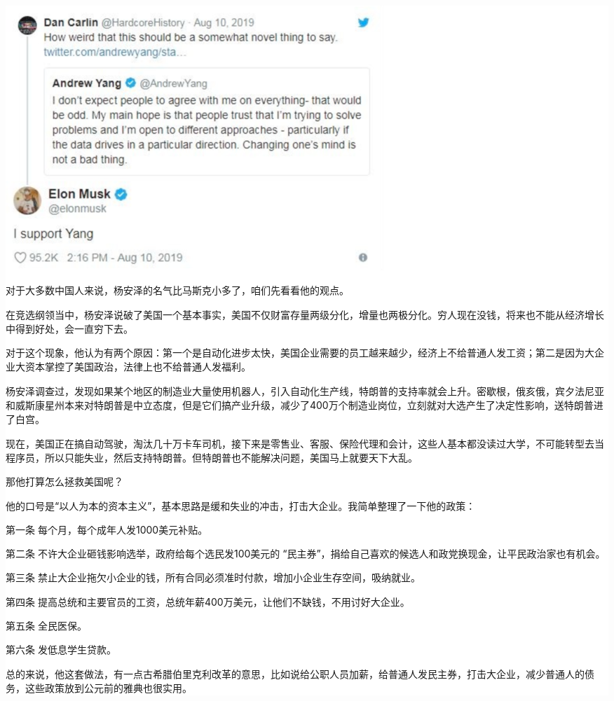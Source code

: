 ![](images/btnews/0001_0100/0011/media/image12.png)

对于大多数中国人来说，杨安泽的名气比马斯克小多了，咱们先看看他的观点。

在竞选纲领当中，杨安泽说破了美国一个基本事实，美国不仅财富存量两级分化，增量也两极分化。穷人现在没钱，将来也不能从经济增长中得到好处，会一直穷下去。

对于这个现象，他认为有两个原因：第一个是自动化进步太快，美国企业需要的员工越来越少，经济上不给普通人发工资；第二是因为大企业大资本掌控了美国政治，法律上也不给普通人发福利。

杨安泽调查过，发现如果某个地区的制造业大量使用机器人，引入自动化生产线，特朗普的支持率就会上升。密歇根，俄亥俄，宾夕法尼亚和威斯康星州本来对特朗普是中立态度，但是它们搞产业升级，减少了400万个制造业岗位，立刻就对大选产生了决定性影响，送特朗普进了白宫。

现在，美国正在搞自动驾驶，淘汰几十万卡车司机，接下来是零售业、客服、保险代理和会计，这些人基本都没读过大学，不可能转型去当程序员，所以只能失业，然后支持特朗普。但特朗普也不能解决问题，美国马上就要天下大乱。

那他打算怎么拯救美国呢？

他的口号是“以人为本的资本主义”，基本思路是缓和失业的冲击，打击大企业。我简单整理了一下他的政策：

第一条 每个月，每个成年人发1000美元补贴。

第二条 不许大企业砸钱影响选举，政府给每个选民发100美元的
“民主券”，捐给自己喜欢的候选人和政党换现金，让平民政治家也有机会。

第三条
禁止大企业拖欠小企业的钱，所有合同必须准时付款，增加小企业生存空间，吸纳就业。

第四条
提高总统和主要官员的工资，总统年薪400万美元，让他们不缺钱，不用讨好大企业。

第五条 全民医保。

第六条 发低息学生贷款。

总的来说，他这套做法，有一点古希腊伯里克利改革的意思，比如说给公职人员加薪，给普通人发民主券，打击大企业，减少普通人的债务，这些政策放到公元前的雅典也很实用。
